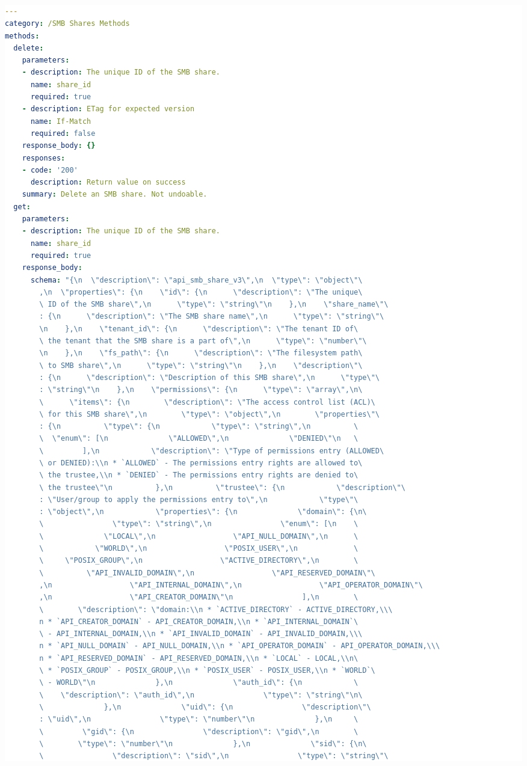 ```yaml
---
category: /SMB Shares Methods
methods:
  delete:
    parameters:
    - description: The unique ID of the SMB share.
      name: share_id
      required: true
    - description: ETag for expected version
      name: If-Match
      required: false
    response_body: {}
    responses:
    - code: '200'
      description: Return value on success
    summary: Delete an SMB share. Not undoable.
  get:
    parameters:
    - description: The unique ID of the SMB share.
      name: share_id
      required: true
    response_body:
      schema: "{\n  \"description\": \"api_smb_share_v3\",\n  \"type\": \"object\"\
        ,\n  \"properties\": {\n    \"id\": {\n      \"description\": \"The unique\
        \ ID of the SMB share\",\n      \"type\": \"string\"\n    },\n    \"share_name\"\
        : {\n      \"description\": \"The SMB share name\",\n      \"type\": \"string\"\
        \n    },\n    \"tenant_id\": {\n      \"description\": \"The tenant ID of\
        \ the tenant that the SMB share is a part of\",\n      \"type\": \"number\"\
        \n    },\n    \"fs_path\": {\n      \"description\": \"The filesystem path\
        \ to SMB share\",\n      \"type\": \"string\"\n    },\n    \"description\"\
        : {\n      \"description\": \"Description of this SMB share\",\n      \"type\"\
        : \"string\"\n    },\n    \"permissions\": {\n      \"type\": \"array\",\n\
        \      \"items\": {\n        \"description\": \"The access control list (ACL)\
        \ for this SMB share\",\n        \"type\": \"object\",\n        \"properties\"\
        : {\n          \"type\": {\n            \"type\": \"string\",\n          \
        \  \"enum\": [\n              \"ALLOWED\",\n              \"DENIED\"\n   \
        \         ],\n            \"description\": \"Type of permissions entry (ALLOWED\
        \ or DENIED):\\n * `ALLOWED` - The permissions entry rights are allowed to\
        \ the trustee,\\n * `DENIED` - The permissions entry rights are denied to\
        \ the trustee\"\n          },\n          \"trustee\": {\n            \"description\"\
        : \"User/group to apply the permissions entry to\",\n            \"type\"\
        : \"object\",\n            \"properties\": {\n              \"domain\": {\n\
        \                \"type\": \"string\",\n                \"enum\": [\n    \
        \              \"LOCAL\",\n                  \"API_NULL_DOMAIN\",\n      \
        \            \"WORLD\",\n                  \"POSIX_USER\",\n             \
        \     \"POSIX_GROUP\",\n                  \"ACTIVE_DIRECTORY\",\n        \
        \          \"API_INVALID_DOMAIN\",\n                  \"API_RESERVED_DOMAIN\"\
        ,\n                  \"API_INTERNAL_DOMAIN\",\n                  \"API_OPERATOR_DOMAIN\"\
        ,\n                  \"API_CREATOR_DOMAIN\"\n                ],\n        \
        \        \"description\": \"domain:\\n * `ACTIVE_DIRECTORY` - ACTIVE_DIRECTORY,\\\
        n * `API_CREATOR_DOMAIN` - API_CREATOR_DOMAIN,\\n * `API_INTERNAL_DOMAIN`\
        \ - API_INTERNAL_DOMAIN,\\n * `API_INVALID_DOMAIN` - API_INVALID_DOMAIN,\\\
        n * `API_NULL_DOMAIN` - API_NULL_DOMAIN,\\n * `API_OPERATOR_DOMAIN` - API_OPERATOR_DOMAIN,\\\
        n * `API_RESERVED_DOMAIN` - API_RESERVED_DOMAIN,\\n * `LOCAL` - LOCAL,\\n\
        \ * `POSIX_GROUP` - POSIX_GROUP,\\n * `POSIX_USER` - POSIX_USER,\\n * `WORLD`\
        \ - WORLD\"\n              },\n              \"auth_id\": {\n            \
        \    \"description\": \"auth_id\",\n                \"type\": \"string\"\n\
        \              },\n              \"uid\": {\n                \"description\"\
        : \"uid\",\n                \"type\": \"number\"\n              },\n     \
        \         \"gid\": {\n                \"description\": \"gid\",\n        \
        \        \"type\": \"number\"\n              },\n              \"sid\": {\n\
        \                \"description\": \"sid\",\n                \"type\": \"string\"\
```